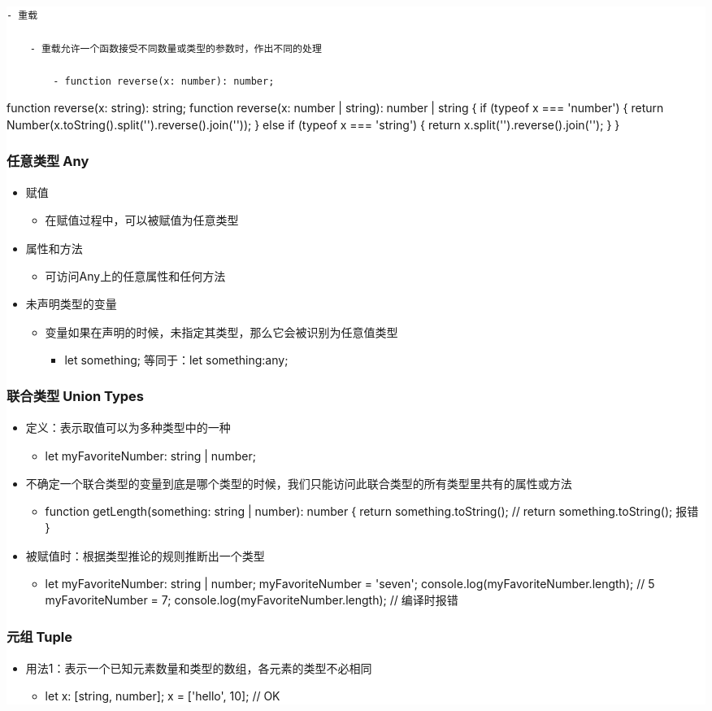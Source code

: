 	- 重载

		- 重载允许一个函数接受不同数量或类型的参数时，作出不同的处理

			- function reverse(x: number): number;
function reverse(x: string): string;
function reverse(x: number | string): number | string {
    if (typeof x === 'number') {
        return Number(x.toString().split('').reverse().join(''));
    } else if (typeof x === 'string') {
        return x.split('').reverse().join('');
    }
}

### 任意类型 Any

- 赋值

	- 在赋值过程中，可以被赋值为任意类型

- 属性和方法

	- 可访问Any上的任意属性和任何方法

- 未声明类型的变量

	- 变量如果在声明的时候，未指定其类型，那么它会被识别为任意值类型

		- let something;
等同于：let something:any;

### 联合类型 Union Types

- 定义：表示取值可以为多种类型中的一种

	- let myFavoriteNumber: string | number;

- 不确定一个联合类型的变量到底是哪个类型的时候，我们只能访问此联合类型的所有类型里共有的属性或方法

	- function getLength(something: string | number): number {
    return something.toString();
 // return something.toString(); 报错
}

- 被赋值时：根据类型推论的规则推断出一个类型

	- let myFavoriteNumber: string | number;
myFavoriteNumber = 'seven';
console.log(myFavoriteNumber.length); // 5
myFavoriteNumber = 7;
console.log(myFavoriteNumber.length); // 编译时报错

### 元组 Tuple

- 用法1：表示一个已知元素数量和类型的数组，各元素的类型不必相同

	-   let x: [string, number];
  x = ['hello', 10]; // OK
